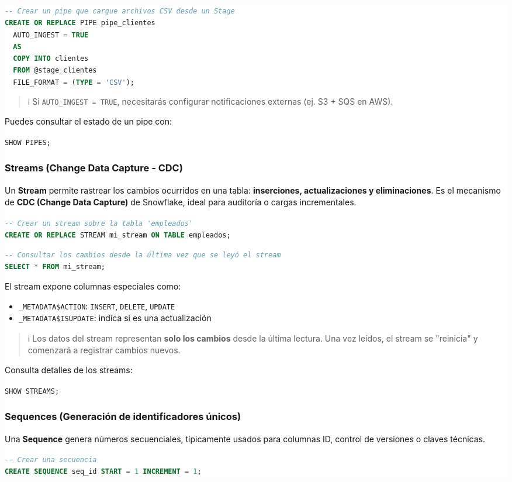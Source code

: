 ```sql
-- Crear un pipe que cargue archivos CSV desde un Stage
CREATE OR REPLACE PIPE pipe_clientes
  AUTO_INGEST = TRUE
  AS
  COPY INTO clientes
  FROM @stage_clientes
  FILE_FORMAT = (TYPE = 'CSV');
```

> ℹ️ Si `AUTO_INGEST = TRUE`, necesitarás configurar notificaciones externas (ej. S3 + SQS en AWS).

Puedes consultar el estado de un pipe con:

```sql
SHOW PIPES;
```


### **Streams** (Change Data Capture - CDC)

Un **Stream** permite rastrear los cambios ocurridos en una tabla: **inserciones, actualizaciones y eliminaciones**. Es el mecanismo de **CDC (Change Data Capture)** de Snowflake, ideal para auditoría o cargas incrementales.

```sql
-- Crear un stream sobre la tabla 'empleados'
CREATE OR REPLACE STREAM mi_stream ON TABLE empleados;
```

```sql
-- Consultar los cambios desde la última vez que se leyó el stream
SELECT * FROM mi_stream;
```

El stream expone columnas especiales como:

- `_METADATA$ACTION`: `INSERT`, `DELETE`, `UPDATE`
- `_METADATA$ISUPDATE`: indica si es una actualización

> ℹ️ Los datos del stream representan **solo los cambios** desde la última lectura. Una vez leídos, el stream se "reinicia" y comenzará a registrar cambios nuevos.

Consulta detalles de los streams:

```sql
SHOW STREAMS;
```



### **Sequences** (Generación de identificadores únicos)

Una **Sequence** genera números secuenciales, típicamente usados para columnas ID, control de versiones o claves técnicas.

```sql
-- Crear una secuencia
CREATE SEQUENCE seq_id START = 1 INCREMENT = 1;
```
